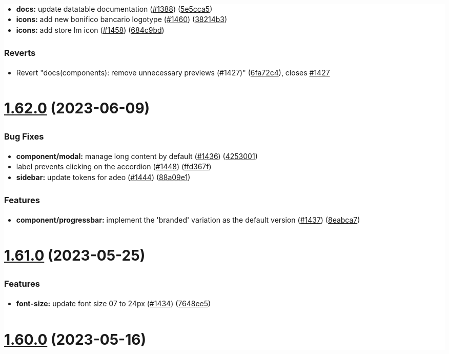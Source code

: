 - **docs:** update datatable documentation ([#1388](https://github.com/adeo/mozaic-design-system/issues/1388)) ([5e5cca5](https://github.com/adeo/mozaic-design-system/commit/5e5cca584ff6016f227305c1e21192b604f856b4))
- **icons:** add new bonifico bancario logotype ([#1460](https://github.com/adeo/mozaic-design-system/issues/1460)) ([38214b3](https://github.com/adeo/mozaic-design-system/commit/38214b319097ea2258505ccf4133e6ac87d10c0a))
- **icons:** add store lm icon ([#1458](https://github.com/adeo/mozaic-design-system/issues/1458)) ([684c9bd](https://github.com/adeo/mozaic-design-system/commit/684c9bdf3776012a66666a5e9e5979f0242e3b72))

### Reverts

- Revert "docs(components): remove unnecessary previews (#1427)" ([6fa72c4](https://github.com/adeo/mozaic-design-system/commit/6fa72c48c5fc6e4149181a6442053ec9790968b6)), closes [#1427](https://github.com/adeo/mozaic-design-system/issues/1427)

# [1.62.0](https://github.com/adeo/mozaic-design-system/compare/v1.61.0...v1.62.0) (2023-06-09)

### Bug Fixes

- **component/modal:** manage long content by default ([#1436](https://github.com/adeo/mozaic-design-system/issues/1436)) ([4253001](https://github.com/adeo/mozaic-design-system/commit/42530012bb53dd81f69225407b93f8ef02a5fd7c))
- label prevents clicking on the accordion ([#1448](https://github.com/adeo/mozaic-design-system/issues/1448)) ([ffd367f](https://github.com/adeo/mozaic-design-system/commit/ffd367f0e00d4699420efa85cfd9249a78eb6d0b))
- **sidebar:** update tokens for adeo ([#1444](https://github.com/adeo/mozaic-design-system/issues/1444)) ([88a09e1](https://github.com/adeo/mozaic-design-system/commit/88a09e1f06199fd4ab3f8a8ae646cc5255ca39f4))

### Features

- **component/progressbar:** implement the 'branded' variation as the default version ([#1437](https://github.com/adeo/mozaic-design-system/issues/1437)) ([8eabca7](https://github.com/adeo/mozaic-design-system/commit/8eabca7e225cb0c65e9763f3dd99b57452fe6c93))

# [1.61.0](https://github.com/adeo/mozaic-design-system/compare/v1.60.0...v1.61.0) (2023-05-25)

### Features

- **font-size:** update font size 07 to 24px ([#1434](https://github.com/adeo/mozaic-design-system/issues/1434)) ([7648ee5](https://github.com/adeo/mozaic-design-system/commit/7648ee5b4c42074a59e0e3aa9d2646a168d7d1a3))

# [1.60.0](https://github.com/adeo/mozaic-design-system/compare/v1.59.0...v1.60.0) (2023-05-16)
